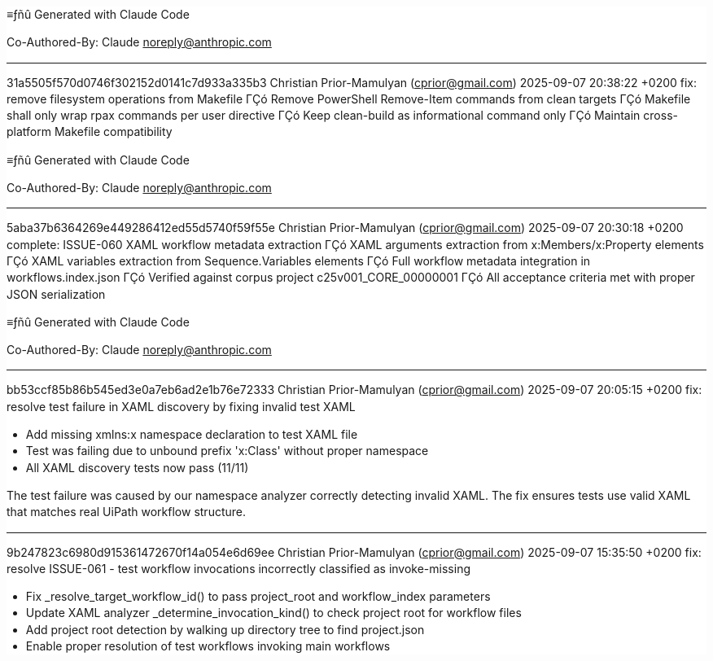 ≡ƒñû Generated with Claude Code

Co-Authored-By: Claude <noreply@anthropic.com>

---
31a5505f570d0746f302152d0141c7d933a335b3
Christian Prior-Mamulyan (cprior@gmail.com)
2025-09-07 20:38:22 +0200
fix: remove filesystem operations from Makefile
ΓÇó Remove PowerShell Remove-Item commands from clean targets
ΓÇó Makefile shall only wrap rpax commands per user directive
ΓÇó Keep clean-build as informational command only
ΓÇó Maintain cross-platform Makefile compatibility

≡ƒñû Generated with Claude Code

Co-Authored-By: Claude <noreply@anthropic.com>

---
5aba37b6364269e449286412ed55d5740f59f55e
Christian Prior-Mamulyan (cprior@gmail.com)
2025-09-07 20:30:18 +0200
complete: ISSUE-060 XAML workflow metadata extraction
ΓÇó XAML arguments extraction from x:Members/x:Property elements
ΓÇó XAML variables extraction from Sequence.Variables elements
ΓÇó Full workflow metadata integration in workflows.index.json
ΓÇó Verified against corpus project c25v001_CORE_00000001
ΓÇó All acceptance criteria met with proper JSON serialization

≡ƒñû Generated with Claude Code

Co-Authored-By: Claude <noreply@anthropic.com>

---
bb53ccf85b86b545ed3e0a7eb6ad2e1b76e72333
Christian Prior-Mamulyan (cprior@gmail.com)
2025-09-07 20:05:15 +0200
fix: resolve test failure in XAML discovery by fixing invalid test XAML
- Add missing xmlns:x namespace declaration to test XAML file
- Test was failing due to unbound prefix 'x:Class' without proper namespace
- All XAML discovery tests now pass (11/11)

The test failure was caused by our namespace analyzer correctly detecting
invalid XAML. The fix ensures tests use valid XAML that matches real
UiPath workflow structure.

---
9b247823c6980d915361472670f14a054e6d69ee
Christian Prior-Mamulyan (cprior@gmail.com)
2025-09-07 15:35:50 +0200
fix: resolve ISSUE-061 - test workflow invocations incorrectly classified as invoke-missing
- Fix _resolve_target_workflow_id() to pass project_root and workflow_index parameters
- Update XAML analyzer _determine_invocation_kind() to check project root for workflow files
- Add project root detection by walking up directory tree to find project.json
- Enable proper resolution of test workflows invoking main workflows
